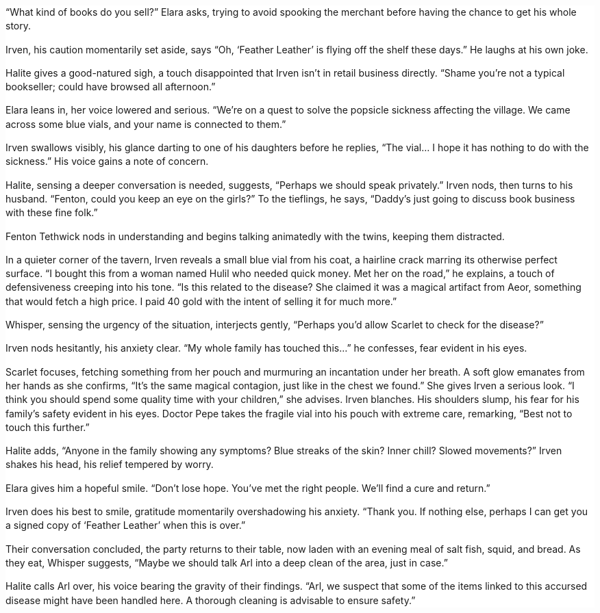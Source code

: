 “What kind of books do you sell?” Elara asks, trying to avoid spooking the merchant before having the chance to get his whole story.

Irven, his caution momentarily set aside, says “Oh, ‘Feather Leather’ is flying off the shelf these days.” He laughs at his own joke.

Halite gives a good-natured sigh, a touch disappointed that Irven isn’t in retail business directly. “Shame you’re not a typical bookseller; could have browsed all afternoon.”

Elara leans in, her voice lowered and serious. “We’re on a quest to solve the popsicle sickness affecting the village. We came across some blue vials, and your name is connected to them.”

Irven swallows visibly, his glance darting to one of his daughters before he replies, “The vial… I hope it has nothing to do with the sickness.” His voice gains a note of concern.

Halite, sensing a deeper conversation is needed, suggests, “Perhaps we should speak privately.” Irven nods, then turns to his husband. “Fenton, could you keep an eye on the girls?” To the tieflings, he says, “Daddy’s just going to discuss book business with these fine folk.”

Fenton Tethwick nods in understanding and begins talking animatedly with the twins, keeping them distracted.

In a quieter corner of the tavern, Irven reveals a small blue vial from his coat, a hairline crack marring its otherwise perfect surface. “I bought this from a woman named Hulil who needed quick money. Met her on the road,” he explains, a touch of defensiveness creeping into his tone. “Is this related to the disease? She claimed it was a magical artifact from Aeor, something that would fetch a high price. I paid 40 gold with the intent of selling it for much more.”

Whisper, sensing the urgency of the situation, interjects gently, “Perhaps you’d allow Scarlet to check for the disease?”

Irven nods hesitantly, his anxiety clear. “My whole family has touched this…” he confesses, fear evident in his eyes.

Scarlet focuses, fetching something from her pouch and murmuring an incantation under her breath. A soft glow emanates from her hands as she confirms, “It’s the same magical contagion, just like in the chest we found.” She gives Irven a serious look. “I think you should spend some quality time with your children,” she advises. Irven blanches. His shoulders slump, his fear for his family’s safety evident in his eyes. Doctor Pepe takes the fragile vial into his pouch with extreme care, remarking, “Best not to touch this further.”

Halite adds, “Anyone in the family showing any symptoms? Blue streaks of the skin? Inner chill? Slowed movements?” Irven shakes his head, his relief tempered by worry.

Elara gives him a hopeful smile. “Don’t lose hope. You’ve met the right people. We’ll find a cure and return.”

Irven does his best to smile, gratitude momentarily overshadowing his anxiety. “Thank you. If nothing else, perhaps I can get you a signed copy of ‘Feather Leather’ when this is over.”

Their conversation concluded, the party returns to their table, now laden with an evening meal of salt fish, squid, and bread. As they eat, Whisper suggests, “Maybe we should talk Arl into a deep clean of the area, just in case.”

Halite calls Arl over, his voice bearing the gravity of their findings. “Arl, we suspect that some of the items linked to this accursed disease might have been handled here. A thorough cleaning is advisable to ensure safety.”
